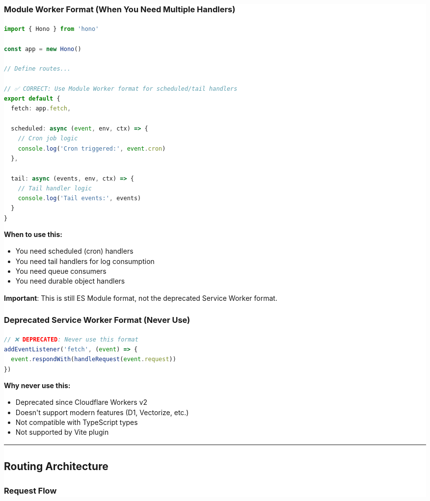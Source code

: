 ### Module Worker Format (When You Need Multiple Handlers)

```typescript
import { Hono } from 'hono'

const app = new Hono()

// Define routes...

// ✅ CORRECT: Use Module Worker format for scheduled/tail handlers
export default {
  fetch: app.fetch,

  scheduled: async (event, env, ctx) => {
    // Cron job logic
    console.log('Cron triggered:', event.cron)
  },

  tail: async (events, env, ctx) => {
    // Tail handler logic
    console.log('Tail events:', events)
  }
}
```

**When to use this:**
- You need scheduled (cron) handlers
- You need tail handlers for log consumption
- You need queue consumers
- You need durable object handlers

**Important**: This is still ES Module format, not the deprecated Service Worker format.

### Deprecated Service Worker Format (Never Use)

```typescript
// ❌ DEPRECATED: Never use this format
addEventListener('fetch', (event) => {
  event.respondWith(handleRequest(event.request))
})
```

**Why never use this:**
- Deprecated since Cloudflare Workers v2
- Doesn't support modern features (D1, Vectorize, etc.)
- Not compatible with TypeScript types
- Not supported by Vite plugin

---

## Routing Architecture

### Request Flow
